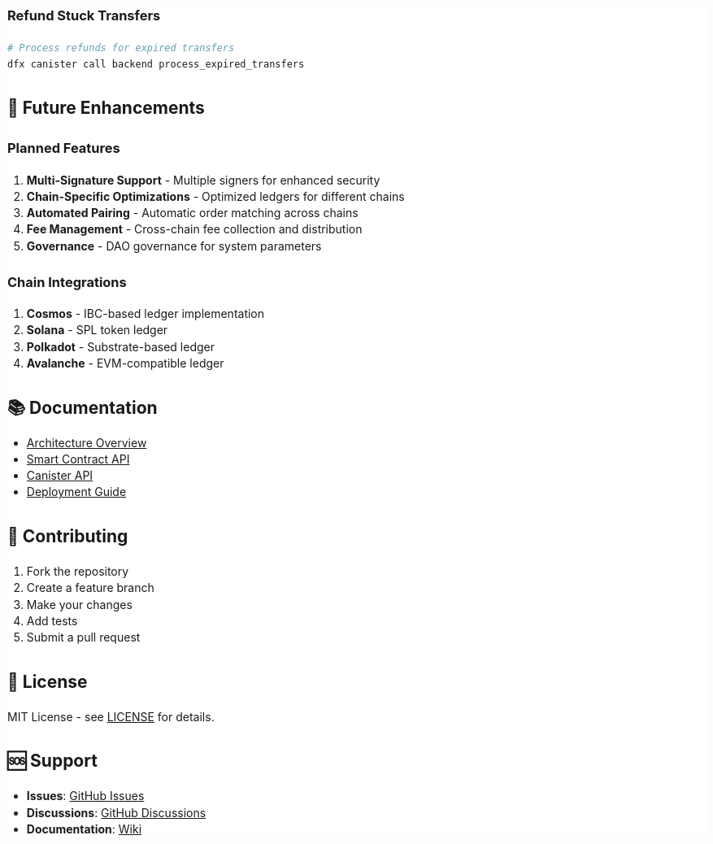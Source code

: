 ### Refund Stuck Transfers
```bash
# Process refunds for expired transfers
dfx canister call backend process_expired_transfers
```

## 🔮 Future Enhancements

### Planned Features
1. **Multi-Signature Support** - Multiple signers for enhanced security
2. **Chain-Specific Optimizations** - Optimized ledgers for different chains
3. **Automated Pairing** - Automatic order matching across chains
4. **Fee Management** - Cross-chain fee collection and distribution
5. **Governance** - DAO governance for system parameters

### Chain Integrations
1. **Cosmos** - IBC-based ledger implementation
2. **Solana** - SPL token ledger
3. **Polkadot** - Substrate-based ledger
4. **Avalanche** - EVM-compatible ledger

## 📚 Documentation

- [Architecture Overview](BRIDGELESS_MULTICHAIN_TOKEN.md)
- [Smart Contract API](./src/evm/contracts/BridgelessToken.sol)
- [Canister API](./src/backend/src/bridgeless_token.rs)
- [Deployment Guide](./src/evm/scripts/deploy-bridgeless-token.js)

## 🤝 Contributing

1. Fork the repository
2. Create a feature branch
3. Make your changes
4. Add tests
5. Submit a pull request

## 📄 License

MIT License - see [LICENSE](LICENSE) for details.

## 🆘 Support

- **Issues**: [GitHub Issues](https://github.com/your-repo/issues)
- **Discussions**: [GitHub Discussions](https://github.com/your-repo/discussions)
- **Documentation**: [Wiki](https://github.com/your-repo/wiki)
